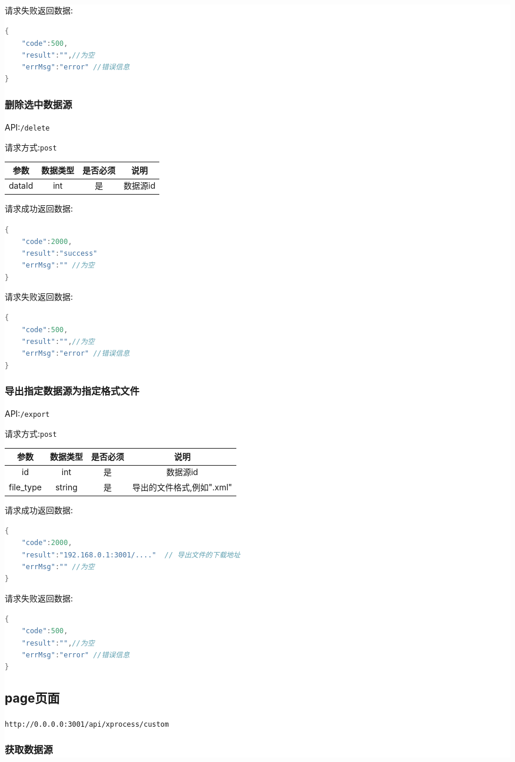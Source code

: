  请求失败返回数据:
 ```go
 {
     "code":500,
     "result":"",//为空
     "errMsg":"error" //错误信息
 }
 ```
### **删除选中数据源**
API:`/delete`

请求方式:`post`

 | 参数 | 数据类型 | 是否必须 | 说明 |
 |:---: | :---: | :---:   | :---: |
 | dataId | int | 是 | 数据源id |

 请求成功返回数据:
 ```go
 {
     "code":2000,
     "result":"success" 
     "errMsg":"" //为空
 }
 ```
 请求失败返回数据:
 ```go
 {
     "code":500,
     "result":"",//为空
     "errMsg":"error" //错误信息
 }
 ```
### **导出指定数据源为指定格式文件**
API:`/export`

请求方式:`post`

 | 参数 | 数据类型 | 是否必须 | 说明 |
 |:---: | :---: | :---:   | :---: |
 | id | int | 是 | 数据源id |
 | file_type | string | 是 | 导出的文件格式,例如".xml" |

 请求成功返回数据:
 ```go
 {
     "code":2000,
     "result":"192.168.0.1:3001/...."  // 导出文件的下载地址
     "errMsg":"" //为空
 }
 ```
 请求失败返回数据:
 ```go
 {
     "code":500,
     "result":"",//为空
     "errMsg":"error" //错误信息
 }
 ```
## **page页面**
```
http://0.0.0.0:3001/api/xprocess/custom
```
### **获取数据源**